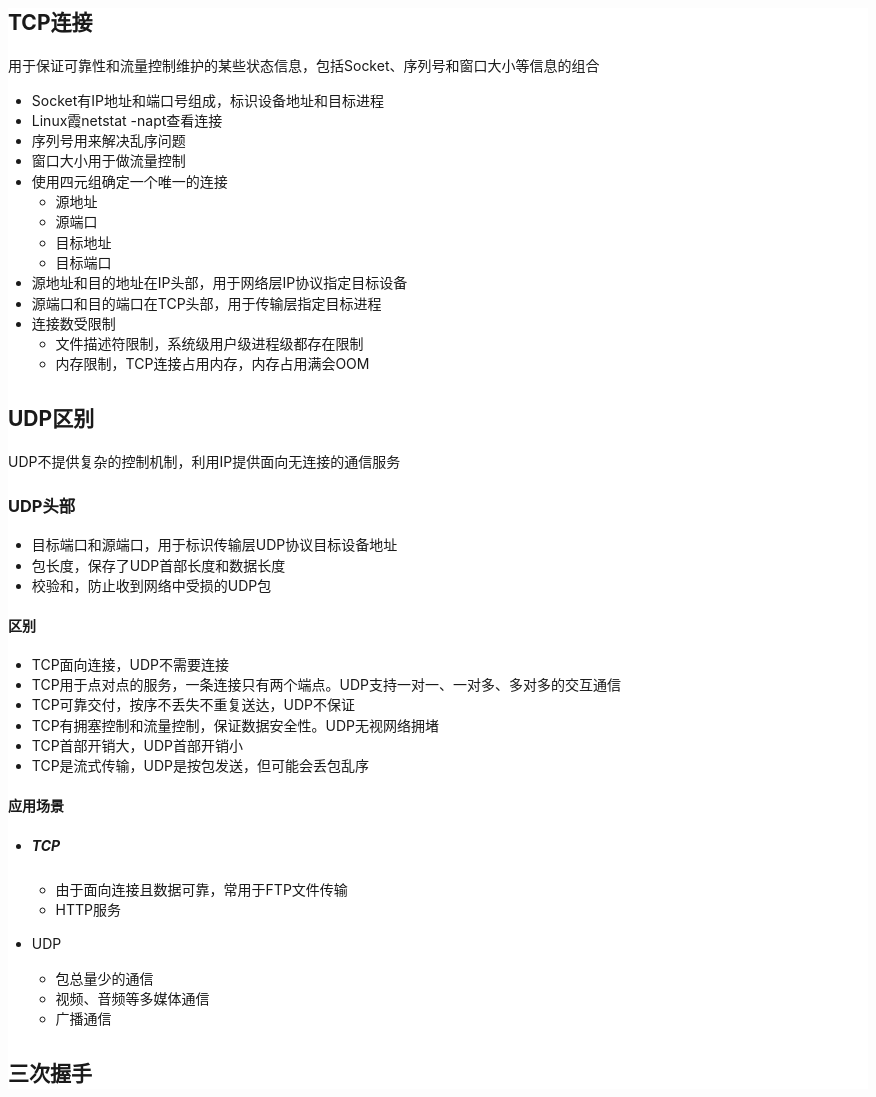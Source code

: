 ## TCP连接

用于保证可靠性和流量控制维护的某些状态信息，包括Socket、序列号和窗口大小等信息的组合

- Socket有IP地址和端口号组成，标识设备地址和目标进程
- Linux霞netstat -napt查看连接
- 序列号用来解决乱序问题
- 窗口大小用于做流量控制
- 使用四元组确定一个唯一的连接
  - 源地址
  - 源端口
  - 目标地址
  - 目标端口
- 源地址和目的地址在IP头部，用于网络层IP协议指定目标设备
- 源端口和目的端口在TCP头部，用于传输层指定目标进程
- 连接数受限制
  - 文件描述符限制，系统级用户级进程级都存在限制
  - 内存限制，TCP连接占用内存，内存占用满会OOM

## UDP区别

UDP不提供复杂的控制机制，利用IP提供面向无连接的通信服务

### UDP头部

- 目标端口和源端口，用于标识传输层UDP协议目标设备地址
- 包长度，保存了UDP首部长度和数据长度
- 校验和，防止收到网络中受损的UDP包

#### 区别

- TCP面向连接，UDP不需要连接
- TCP用于点对点的服务，一条连接只有两个端点。UDP支持一对一、一对多、多对多的交互通信
- TCP可靠交付，按序不丢失不重复送达，UDP不保证
- TCP有拥塞控制和流量控制，保证数据安全性。UDP无视网络拥堵
- TCP首部开销大，UDP首部开销小
- TCP是流式传输，UDP是按包发送，但可能会丢包乱序

#### 应用场景

- ##### TCP

  - 由于面向连接且数据可靠，常用于FTP文件传输
  - HTTP服务

- UDP

  - 包总量少的通信
  - 视频、音频等多媒体通信
  - 广播通信

## 三次握手
